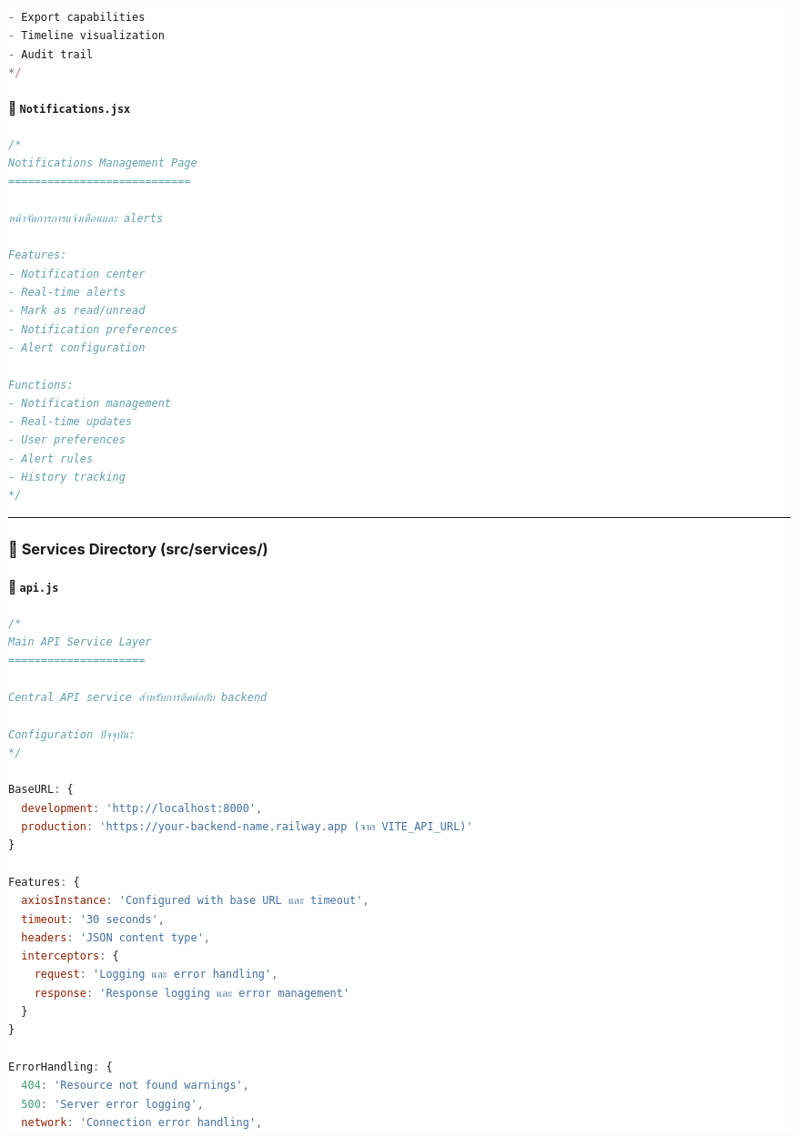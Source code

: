 ```jsx
- Export capabilities
- Timeline visualization
- Audit trail
*/
```

#### 📄 `Notifications.jsx`
```jsx
/*
Notifications Management Page
============================

หน้าจัดการการแจ้งเตือนและ alerts

Features:
- Notification center
- Real-time alerts
- Mark as read/unread
- Notification preferences
- Alert configuration

Functions:
- Notification management
- Real-time updates
- User preferences
- Alert rules
- History tracking
*/
```

---

### 📁 **Services Directory (src/services/)**

#### 📄 `api.js`
```javascript
/*
Main API Service Layer
=====================

Central API service สำหรับการติดต่อกับ backend

Configuration ปัจจุบัน:
*/

BaseURL: {
  development: 'http://localhost:8000',
  production: 'https://your-backend-name.railway.app (จาก VITE_API_URL)'
}

Features: {
  axiosInstance: 'Configured with base URL และ timeout',
  timeout: '30 seconds',
  headers: 'JSON content type',
  interceptors: {
    request: 'Logging และ error handling',
    response: 'Response logging และ error management'
  }
}

ErrorHandling: {
  404: 'Resource not found warnings',
  500: 'Server error logging', 
  network: 'Connection error handling',
```